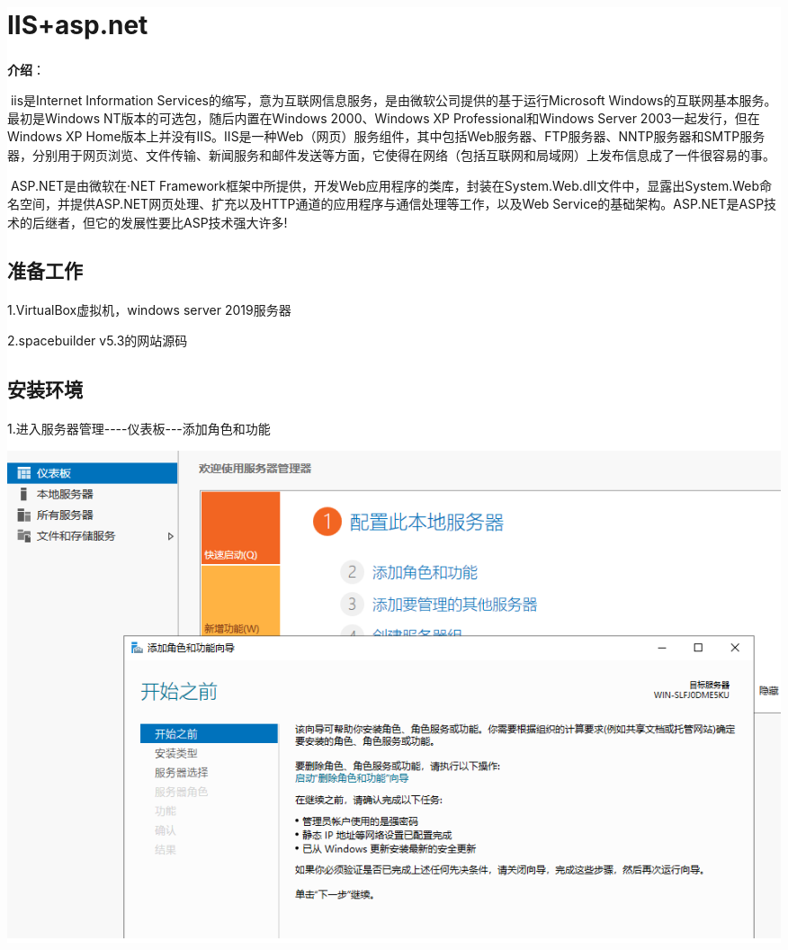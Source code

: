 # IIS+asp.net

**介绍**：

​	iis是Internet Information Services的缩写，意为互联网信息服务，是由微软公司提供的基于运行Microsoft Windows的互联网基本服务。最初是Windows NT版本的可选包，随后内置在Windows 2000、Windows XP Professional和Windows Server 2003一起发行，但在Windows XP Home版本上并没有IIS。IIS是一种Web（网页）服务组件，其中包括Web服务器、FTP服务器、NNTP服务器和SMTP服务器，分别用于网页浏览、文件传输、新闻服务和邮件发送等方面，它使得在网络（包括互联网和局域网）上发布信息成了一件很容易的事。

​	ASP.NET是由微软在·NET Framework框架中所提供，开发Web应用程序的类库，封装在System.Web.dll文件中，显露出System.Web命名空间，并提供ASP.NET网页处理、扩充以及HTTP通道的应用程序与通信处理等工作，以及Web Service的基础架构。ASP.NET是ASP技术的后继者，但它的发展性要比ASP技术强大许多!

## 准备工作

1.VirtualBox虚拟机，windows server 2019服务器

2.spacebuilder v5.3的网站源码

## 安装环境

1.进入服务器管理----仪表板---添加角色和功能

 ![image-20220331160401908](../../images/image-20220331160401908.png)

